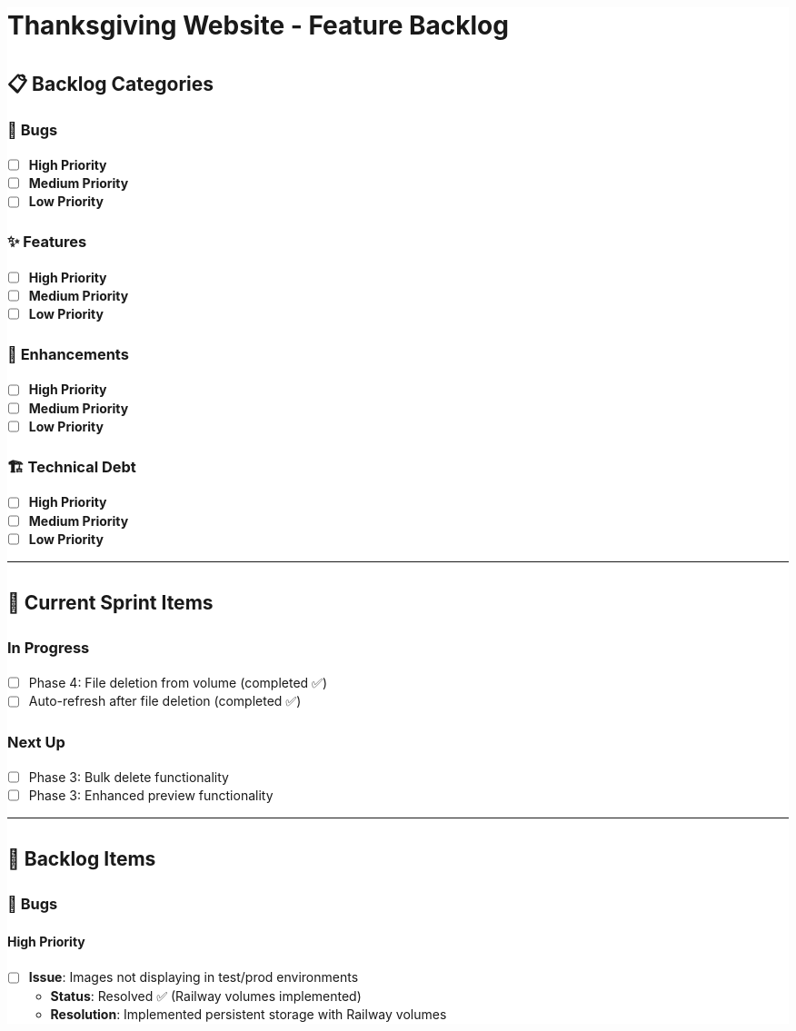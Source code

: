 # Thanksgiving Website - Feature Backlog

## 📋 **Backlog Categories**

### 🐛 **Bugs**
- [ ] **High Priority**
- [ ] **Medium Priority** 
- [ ] **Low Priority**

### ✨ **Features**
- [ ] **High Priority**
- [ ] **Medium Priority**
- [ ] **Low Priority**

### 🔧 **Enhancements**
- [ ] **High Priority**
- [ ] **Medium Priority**
- [ ] **Low Priority**

### 🏗️ **Technical Debt**
- [ ] **High Priority**
- [ ] **Medium Priority**
- [ ] **Low Priority**

---

## 🎯 **Current Sprint Items**

### **In Progress**
- [ ] Phase 4: File deletion from volume (completed ✅)
- [ ] Auto-refresh after file deletion (completed ✅)

### **Next Up**
- [ ] Phase 3: Bulk delete functionality
- [ ] Phase 3: Enhanced preview functionality

---

## 📝 **Backlog Items**

### 🐛 **Bugs**

#### **High Priority**
- [ ] **Issue**: Images not displaying in test/prod environments
  - **Status**: Resolved ✅ (Railway volumes implemented)
  - **Resolution**: Implemented persistent storage with Railway volumes
